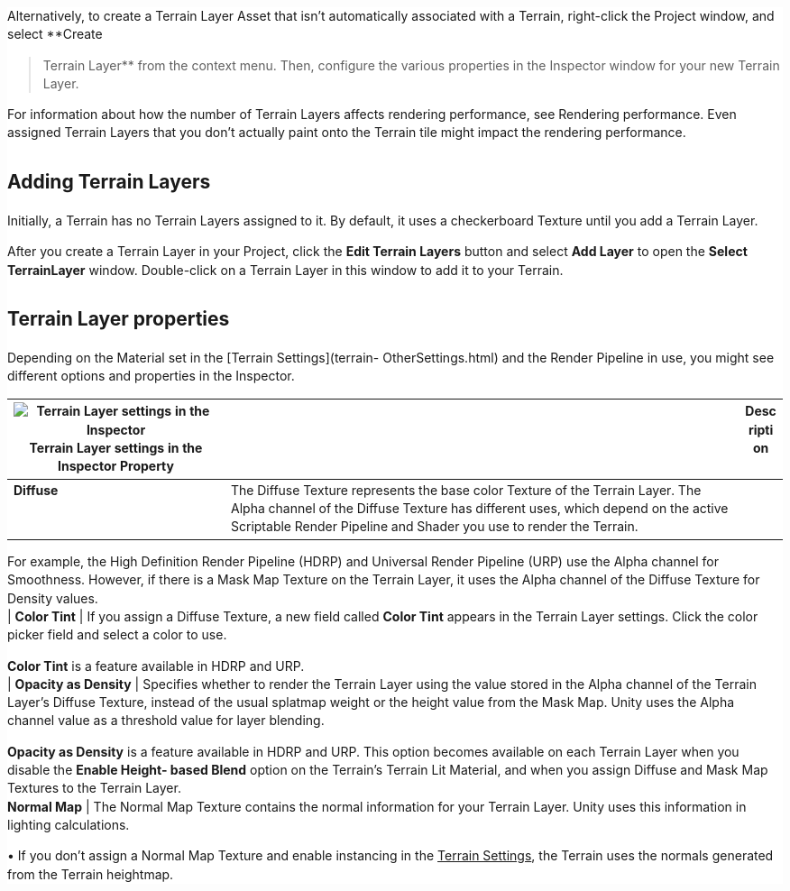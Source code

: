Alternatively, to create a Terrain Layer Asset that isn’t automatically
associated with a Terrain, right-click the Project window, and select **Create
> Terrain Layer** from the context menu. Then, configure the various
properties in the Inspector window for your new Terrain Layer.

For information about how the number of Terrain Layers affects rendering
performance, see Rendering performance. Even assigned Terrain Layers that you
don’t actually paint onto the Terrain tile might impact the rendering
performance.

## Adding Terrain Layers

Initially, a Terrain has no Terrain Layers assigned to it. By default, it uses
a checkerboard Texture until you add a Terrain Layer.

After you create a Terrain Layer in your Project, click the **Edit Terrain
Layers** button and select **Add Layer** to open the **Select TerrainLayer**
window. Double-click on a Terrain Layer in this window to add it to your
Terrain.

## Terrain Layer properties

Depending on the Material set in the [Terrain Settings](terrain-
OtherSettings.html) and the Render Pipeline in use, you might see different
options and properties in the Inspector.

![Terrain Layer settings in the Inspector](../uploads/Main/1.4-TerrainLayerSettings.png) Terrain Layer settings in the Inspector **Property** |  | **Description**  
---|---|---  
**Diffuse** | The Diffuse Texture represents the base color Texture of the Terrain Layer. The Alpha channel of the Diffuse Texture has different uses, which depend on the active Scriptable Render Pipeline and Shader you use to render the Terrain.  
  
For example, the High Definition Render Pipeline (HDRP) and Universal Render
Pipeline (URP) use the Alpha channel for Smoothness. However, if there is a
Mask Map Texture on the Terrain Layer, it uses the Alpha channel of the
Diffuse Texture for Density values.  
| **Color Tint** | If you assign a Diffuse Texture, a new field called **Color Tint** appears in the Terrain Layer settings. Click the color picker field and select a color to use.  
  
**Color Tint** is a feature available in HDRP and URP.  
| **Opacity as Density** | Specifies whether to render the Terrain Layer using the value stored in the Alpha channel of the Terrain Layer’s Diffuse Texture, instead of the usual splatmap weight or the height value from the Mask Map. Unity uses the Alpha channel value as a threshold value for layer blending.  
  
**Opacity as Density** is a feature available in HDRP and URP. This option
becomes available on each Terrain Layer when you disable the **Enable Height-
based Blend** option on the Terrain’s Terrain Lit Material, and when you
assign Diffuse and Mask Map Textures to the Terrain Layer.  
**Normal Map** | The Normal Map Texture contains the normal information for your Terrain Layer. Unity uses this information in lighting calculations.  
  
• If you don’t assign a Normal Map Texture and enable instancing in the
[Terrain Settings](terrain-OtherSettings.html), the Terrain uses the normals
generated from the Terrain heightmap.  
  